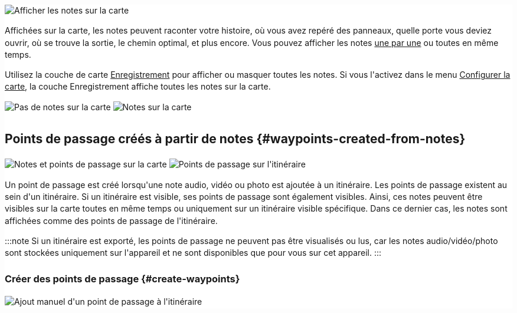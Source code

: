 <TabItem value="android" label="Android">

*<Translate android="true" ids="shared_string_menu,configure_map,layer_recordings"/>*

![Afficher les notes sur la carte](@site/static/img/plugins/audio-video-notes/recording_layer.png)

</TabItem>

</Tabs>

Affichées sur la carte, les notes peuvent raconter votre histoire, où vous avez repéré des panneaux, quelle porte vous deviez ouvrir, où se trouve la sortie, le chemin optimal, et plus encore. Vous pouvez afficher les notes [une par une](#show-on-the-map) ou toutes en même temps.

Utilisez la couche de carte [Enregistrement](../map/point-layers-on-map#-audio--video-points-android) pour afficher ou masquer toutes les notes. Si vous l'activez dans le menu [Configurer la carte](../map/configure-map-menu), la couche Enregistrement affiche toutes les notes sur la carte.

![Pas de notes sur la carte](@site/static/img/plugins/audio-video-notes/no_notes_on_map.png) ![Notes sur la carte](@site/static/img/plugins/audio-video-notes/notes_on_map.png)


## Points de passage créés à partir de notes {#waypoints-created-from-notes}

<Tabs groupId="operating-systems" queryString="current-os">

<TabItem value="android" label="Android">

![Notes et points de passage sur la carte](@site/static/img/plugins/audio-video-notes/note_waypoint_on_map.png)
![Points de passage sur l'itinéraire](@site/static/img/plugins/audio-video-notes/waypoint_auto_manual.png)

</TabItem>

</Tabs>

Un point de passage est créé lorsqu'une note audio, vidéo ou photo est ajoutée à un itinéraire. Les points de passage existent au sein d'un itinéraire. Si un itinéraire est visible, ses points de passage sont également visibles. Ainsi, ces notes peuvent être visibles sur la carte toutes en même temps ou uniquement sur un itinéraire visible spécifique. Dans ce dernier cas, les notes sont affichées comme des points de passage de l'itinéraire.

:::note
Si un itinéraire est exporté, les points de passage ne peuvent pas être visualisés ou lus, car les notes audio/vidéo/photo sont stockées uniquement sur l'appareil et ne sont disponibles que pour vous sur cet appareil.
:::


### Créer des points de passage {#create-waypoints}

<Tabs groupId="operating-systems" queryString="current-os">

<TabItem value="android" label="Android">

![Ajout manuel d'un point de passage à l'itinéraire](@site/static/img/plugins/audio-video-notes/waypoint_manually_created.png)
